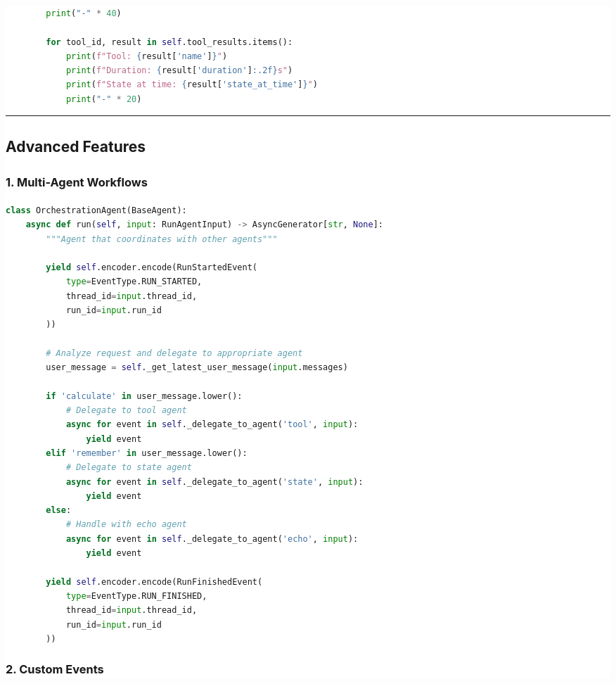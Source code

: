 ```python
        print("-" * 40)
        
        for tool_id, result in self.tool_results.items():
            print(f"Tool: {result['name']}")
            print(f"Duration: {result['duration']:.2f}s")
            print(f"State at time: {result['state_at_time']}")
            print("-" * 20)
```

---

## Advanced Features

### 1. Multi-Agent Workflows

```python
class OrchestrationAgent(BaseAgent):
    async def run(self, input: RunAgentInput) -> AsyncGenerator[str, None]:
        """Agent that coordinates with other agents"""
        
        yield self.encoder.encode(RunStartedEvent(
            type=EventType.RUN_STARTED,
            thread_id=input.thread_id,
            run_id=input.run_id
        ))
        
        # Analyze request and delegate to appropriate agent
        user_message = self._get_latest_user_message(input.messages)
        
        if 'calculate' in user_message.lower():
            # Delegate to tool agent
            async for event in self._delegate_to_agent('tool', input):
                yield event
        elif 'remember' in user_message.lower():
            # Delegate to state agent
            async for event in self._delegate_to_agent('state', input):
                yield event
        else:
            # Handle with echo agent
            async for event in self._delegate_to_agent('echo', input):
                yield event
        
        yield self.encoder.encode(RunFinishedEvent(
            type=EventType.RUN_FINISHED,
            thread_id=input.thread_id,
            run_id=input.run_id
        ))
```

### 2. Custom Events
